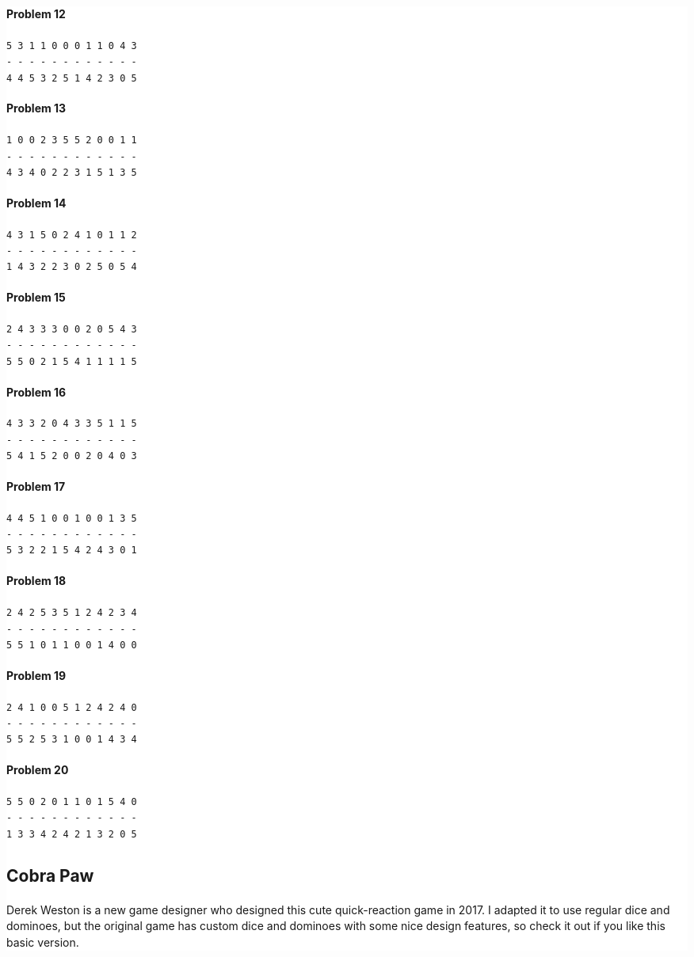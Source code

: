 #### Problem 12
    5 3 1 1 0 0 0 1 1 0 4 3
    - - - - - - - - - - - -
    4 4 5 3 2 5 1 4 2 3 0 5

#### Problem 13
    1 0 0 2 3 5 5 2 0 0 1 1
    - - - - - - - - - - - -
    4 3 4 0 2 2 3 1 5 1 3 5

#### Problem 14
    4 3 1 5 0 2 4 1 0 1 1 2
    - - - - - - - - - - - -
    1 4 3 2 2 3 0 2 5 0 5 4

#### Problem 15
    2 4 3 3 3 0 0 2 0 5 4 3
    - - - - - - - - - - - -
    5 5 0 2 1 5 4 1 1 1 1 5

#### Problem 16
    4 3 3 2 0 4 3 3 5 1 1 5
    - - - - - - - - - - - -
    5 4 1 5 2 0 0 2 0 4 0 3

#### Problem 17
    4 4 5 1 0 0 1 0 0 1 3 5
    - - - - - - - - - - - -
    5 3 2 2 1 5 4 2 4 3 0 1

#### Problem 18
    2 4 2 5 3 5 1 2 4 2 3 4
    - - - - - - - - - - - -
    5 5 1 0 1 1 0 0 1 4 0 0

#### Problem 19
    2 4 1 0 0 5 1 2 4 2 4 0
    - - - - - - - - - - - -
    5 5 2 5 3 1 0 0 1 4 3 4

#### Problem 20
    5 5 0 2 0 1 1 0 1 5 4 0
    - - - - - - - - - - - -
    1 3 3 4 2 4 2 1 3 2 0 5

## Cobra Paw
Derek Weston is a new game designer who designed this cute quick-reaction game
in 2017. I adapted it to use regular dice and dominoes, but the original game
has custom dice and dominoes with some nice design features, so check it out if
you like this basic version.
